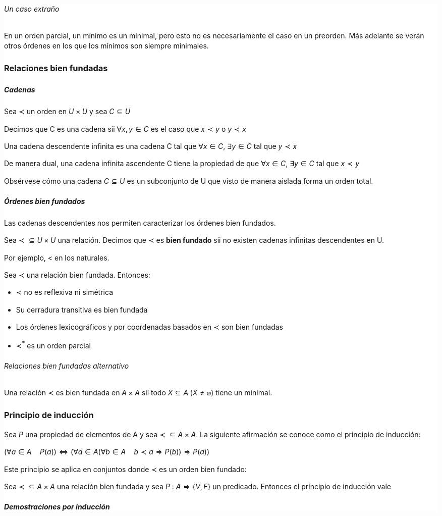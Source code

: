 ###### Un caso extraño

En un orden parcial, un mínimo es un minimal, pero esto no es necesariamente el caso en un preorden. Más adelante se verán otros órdenes en los que los mínimos son siempre minimales.

### Relaciones bien fundadas

##### Cadenas

Sea $\prec$ un orden en $U \times U$ y sea $C \subseteq U$

Decimos que C es una cadena sii $\forall x,y \in C$ es el caso que $x \prec y$ o $y \prec x$

Una cadena descendente infinita es una cadena C tal que $\forall x \in C$, $\exists y \in C$ tal que $y \prec x$

De manera dual, una cadena infinita ascendente C tiene la propiedad de que $\forall x \in C$, $\exists y \in C$ tal que $x \prec y$

Obsérvese cómo una cadena $C \subseteq U$ es un subconjunto de U que visto de manera aislada forma un orden total.

##### Órdenes bien fundados

Las cadenas descendentes nos permiten caracterizar los órdenes bien fundados.

Sea $\prec \; \subseteq U \times U$ una relación. Decimos que $\prec$ es **bien fundado** sii no existen cadenas infinitas descendentes en U.

Por ejemplo, < en los naturales.

Sea $\prec$ una relación bien fundada. Entonces:

- $\prec$ no es reflexiva ni simétrica

- Su cerradura transitiva es bien fundada

- Los órdenes lexicográficos y por coordenadas basados en $\prec$ son bien fundadas

- $\prec^*$ es un orden parcial

###### Relaciones bien fundadas alternativo

Una relación $\prec$ es bien fundada en $A \times A$ sii todo $X \subseteq A \; (X \neq \varnothing)$ tiene un minimal.

### Principio de inducción

Sea *P* una propiedad de elementos de A y sea $\prec \; \subseteq A \times A$. La siguiente afirmación se conoce como el principio de inducción:

$(\forall a \in A \quad P(a)) \iff (\forall a \in A (\forall b \in A \quad b \prec a \Rightarrow P(b)) \Rightarrow P(a))$

Este principio se aplica en conjuntos donde $\prec$ es un orden bien fundado:

Sea $\prec \; \subseteq A \times A$ una relación bien fundada y sea *P* : $A \Rightarrow \{V,F\}$ un predicado. Entonces el principio de inducción vale

##### Demostraciones por inducción

